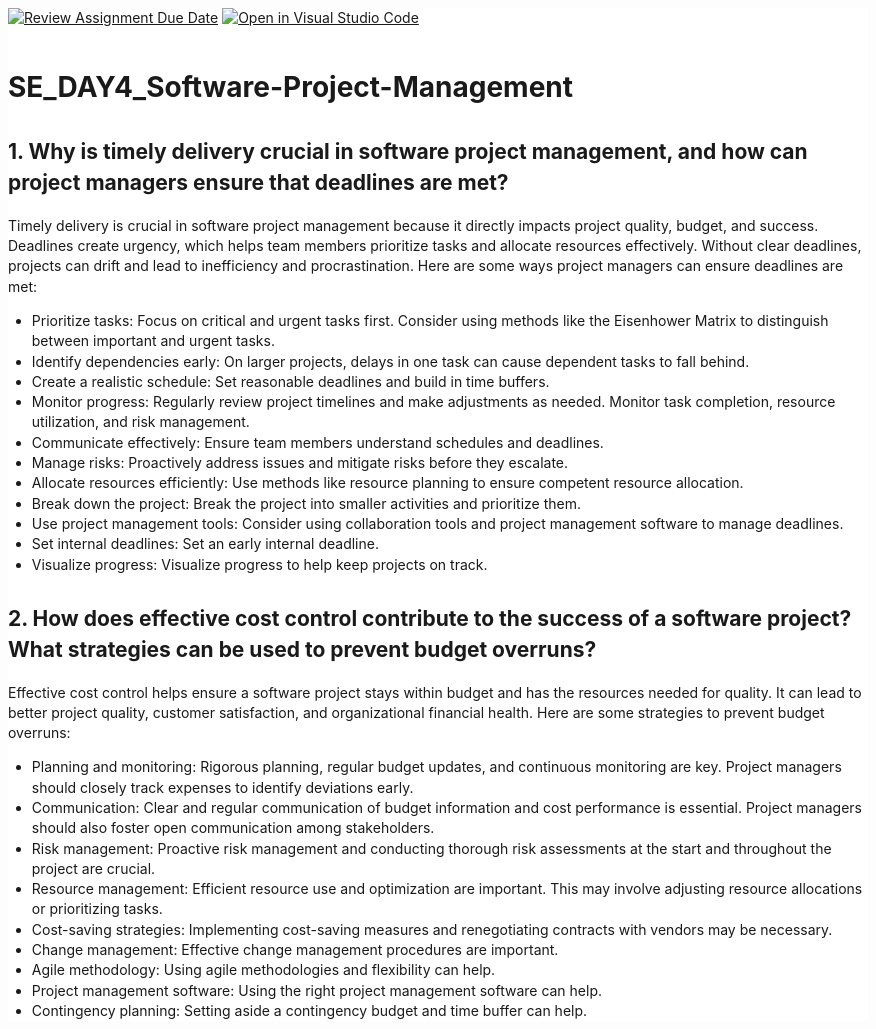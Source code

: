 [![Review Assignment Due Date](https://classroom.github.com/assets/deadline-readme-button-22041afd0340ce965d47ae6ef1cefeee28c7c493a6346c4f15d667ab976d596c.svg)](https://classroom.github.com/a/9pw6JKcu)
[![Open in Visual Studio Code](https://classroom.github.com/assets/open-in-vscode-2e0aaae1b6195c2367325f4f02e2d04e9abb55f0b24a779b69b11b9e10269abc.svg)](https://classroom.github.com/online_ide?assignment_repo_id=15679005&assignment_repo_type=AssignmentRepo)
# SE_DAY4_Software-Project-Management

## 1. Why is timely delivery crucial in software project management, and how can project managers ensure that deadlines are met?
Timely delivery is crucial in software project management because it directly impacts project quality, budget, and success. 
Deadlines create urgency, which helps team members prioritize tasks and allocate resources effectively. Without clear deadlines, projects can drift and lead to inefficiency and 
procrastination. Here are some ways project managers can ensure deadlines are met: 
- Prioritize tasks: Focus on critical and urgent tasks first. Consider using methods like the Eisenhower Matrix to distinguish between important and urgent tasks. 
- Identify dependencies early: On larger projects, delays in one task can cause dependent tasks to fall behind. 
- Create a realistic schedule: Set reasonable deadlines and build in time buffers. 
- Monitor progress: Regularly review project timelines and make adjustments as needed. Monitor task completion, resource utilization, and risk management. 
- Communicate effectively: Ensure team members understand schedules and deadlines. 
- Manage risks: Proactively address issues and mitigate risks before they escalate. 
- Allocate resources efficiently: Use methods like resource planning to ensure competent resource allocation. 
- Break down the project: Break the project into smaller activities and prioritize them. 
- Use project management tools: Consider using collaboration tools and project management software to manage deadlines. 
- Set internal deadlines: Set an early internal deadline. 
- Visualize progress: Visualize progress to help keep projects on track. 

## 2. How does effective cost control contribute to the success of a software project? What strategies can be used to prevent budget overruns?
Effective cost control helps ensure a software project stays within budget and has the resources needed for quality. It can lead to better project quality, customer satisfaction, and 
organizational financial health. Here are some strategies to prevent budget overruns: 
- Planning and monitoring: Rigorous planning, regular budget updates, and continuous monitoring are key. Project managers should closely track expenses to identify deviations early. 
- Communication: Clear and regular communication of budget information and cost performance is essential. Project managers should also foster open communication among stakeholders. 
- Risk management: Proactive risk management and conducting thorough risk assessments at the start and throughout the project are crucial. 
- Resource management: Efficient resource use and optimization are important. This may involve adjusting resource allocations or prioritizing tasks. 
- Cost-saving strategies: Implementing cost-saving measures and renegotiating contracts with vendors may be necessary. 
- Change management: Effective change management procedures are important. 
- Agile methodology: Using agile methodologies and flexibility can help. 
- Project management software: Using the right project management software can help. 
- Contingency planning: Setting aside a contingency budget and time buffer can help. 
